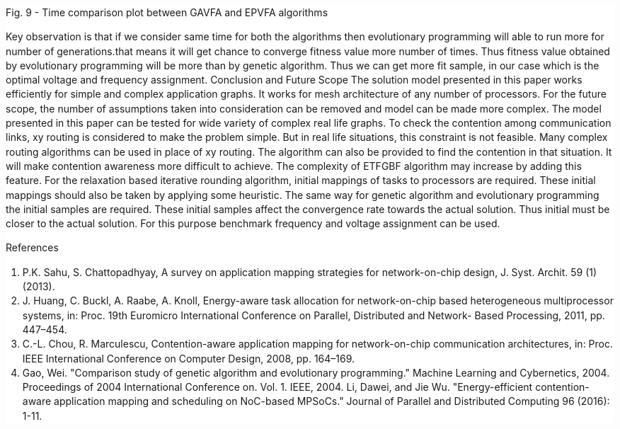 Fig. 9 - Time comparison plot between GAVFA and EPVFA algorithms 

Key observation is that if we consider same time for both the algorithms then evolutionary programming will able to run more for number of generations.that means it will get chance to converge fitness value more number of times. Thus fitness value obtained by evolutionary programming will be more than by genetic algorithm. Thus we can get more fit sample, in our case which is the optimal voltage and frequency assignment.
Conclusion and Future Scope
The solution model presented in this paper works efficiently for simple and complex application graphs. It works for mesh architecture of any number of processors. For the future scope, the number of assumptions taken into consideration can be removed and model can be made more complex. The model presented in this paper can be tested for wide variety of complex real life graphs. To check the contention among communication links, xy routing is considered to make the problem simple. But in real life situations, this constraint is not feasible. Many complex routing algorithms can be used in place of xy routing. The algorithm can also be provided to find the contention in that situation. It will make contention awareness more difficult to achieve. The complexity of ETFGBF algorithm may increase by adding this feature. For the relaxation based iterative rounding algorithm, initial mappings of tasks to processors are required. These initial mappings should also be taken by applying some heuristic. The same way for genetic algorithm and evolutionary programming the initial samples are required. These initial samples affect the convergence rate towards the actual solution. Thus initial must be closer to the actual solution. For this purpose benchmark frequency and voltage assignment can be used.

References
1.	P.K. Sahu, S. Chattopadhyay, A survey on application mapping strategies for network-on-chip design, J. Syst. Archit. 59 (1) (2013).
2.	J. Huang, C. Buckl, A. Raabe, A. Knoll, Energy-aware task allocation for network-on-chip based heterogeneous multiprocessor systems, in: Proc. 19th Euromicro International Conference on Parallel, Distributed and Network- Based Processing, 2011, pp. 447–454.
3.	C.-L. Chou, R. Marculescu, Contention-aware application mapping for network-on-chip communication architectures, in: Proc. IEEE International Conference on Computer Design, 2008, pp. 164–169.
4.	Gao, Wei. "Comparison study of genetic algorithm and evolutionary programming." Machine Learning and Cybernetics, 2004. Proceedings of 2004 International Conference on. Vol. 1. IEEE, 2004.
Li, Dawei, and Jie Wu. "Energy-efficient contention-aware application mapping and scheduling on NoC-based MPSoCs." Journal of Parallel and Distributed Computing 96 (2016): 1-11.
